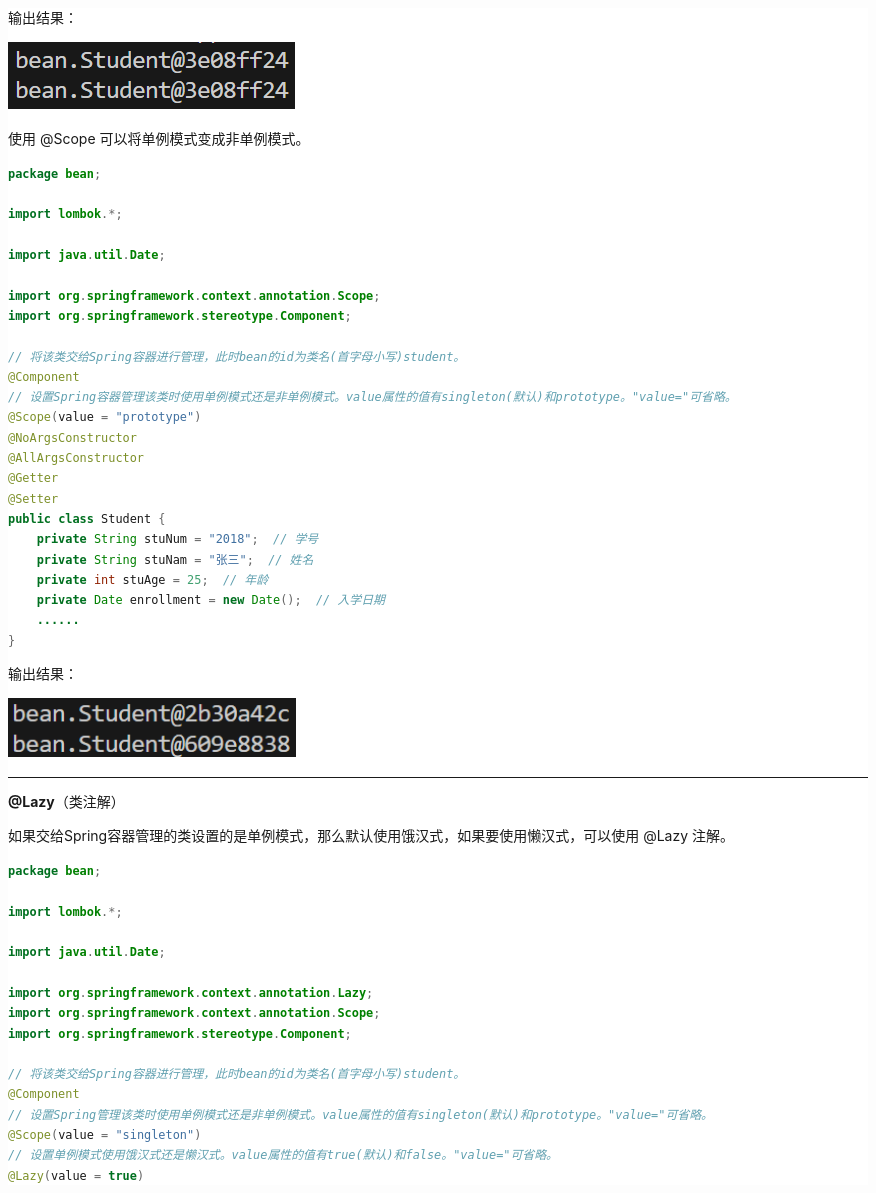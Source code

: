 输出结果：

![](images/2023-08-04-14-43-14-image.png)

使用 @Scope 可以将单例模式变成非单例模式。

```java
package bean;

import lombok.*;

import java.util.Date;

import org.springframework.context.annotation.Scope;
import org.springframework.stereotype.Component;

// 将该类交给Spring容器进行管理，此时bean的id为类名(首字母小写)student。
@Component
// 设置Spring容器管理该类时使用单例模式还是非单例模式。value属性的值有singleton(默认)和prototype。"value="可省略。
@Scope(value = "prototype")
@NoArgsConstructor
@AllArgsConstructor
@Getter
@Setter
public class Student {
    private String stuNum = "2018";  // 学号
    private String stuNam = "张三";  // 姓名
    private int stuAge = 25;  // 年龄
    private Date enrollment = new Date();  // 入学日期
    ......
}
```

输出结果：

<img title="" src="images/2023-08-04-14-53-06-image.png" alt="" width="288">

---

**@Lazy**（类注解）

如果交给Spring容器管理的类设置的是单例模式，那么默认使用饿汉式，如果要使用懒汉式，可以使用 @Lazy 注解。

```java
package bean;

import lombok.*;

import java.util.Date;

import org.springframework.context.annotation.Lazy;
import org.springframework.context.annotation.Scope;
import org.springframework.stereotype.Component;

// 将该类交给Spring容器进行管理，此时bean的id为类名(首字母小写)student。
@Component
// 设置Spring管理该类时使用单例模式还是非单例模式。value属性的值有singleton(默认)和prototype。"value="可省略。
@Scope(value = "singleton")
// 设置单例模式使用饿汉式还是懒汉式。value属性的值有true(默认)和false。"value="可省略。
@Lazy(value = true)
```